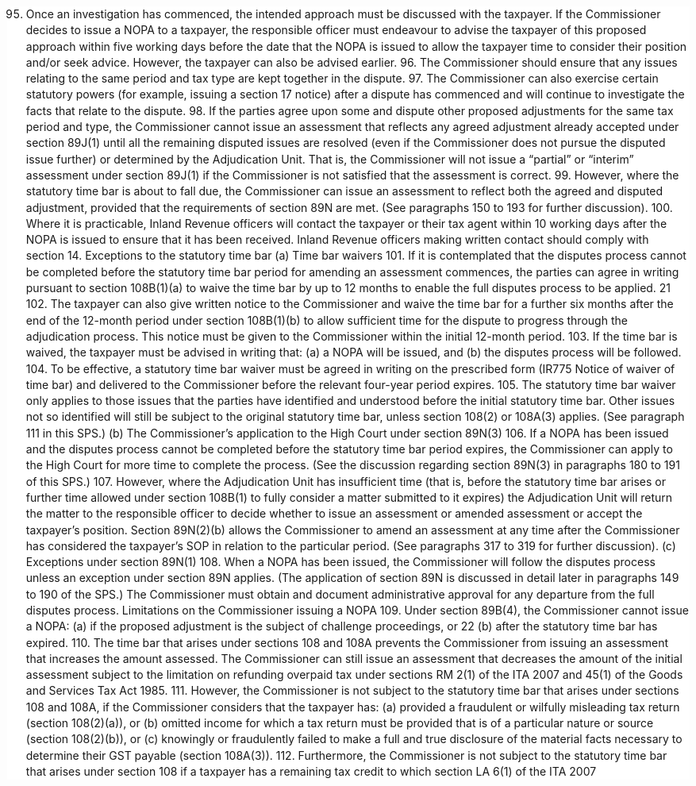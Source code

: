 95. Once an investigation has commenced, the intended approach must be discussed with the taxpayer. If the Commissioner decides to issue a NOPA to a taxpayer, the responsible officer must endeavour to advise the taxpayer of this proposed approach within five working days before the date that the NOPA is issued to allow the taxpayer time to consider their position and/or seek advice. However, the taxpayer can also be advised earlier. 96. The Commissioner should ensure that any issues relating to the same period and tax type are kept together in the dispute. 97. The Commissioner can also exercise certain statutory powers (for example, issuing a section 17 notice) after a dispute has commenced and will continue to investigate the facts that relate to the dispute. 98. If the parties agree upon some and dispute other proposed adjustments for the same tax period and type, the Commissioner cannot issue an assessment that reflects any agreed adjustment already accepted under section 89J(1) until all the remaining disputed issues are resolved (even if the Commissioner does not pursue the disputed issue further) or determined by the Adjudication Unit. That is, the Commissioner will not issue a “partial” or “interim” assessment under section 89J(1) if the Commissioner is not satisfied that the assessment is correct. 99. However, where the statutory time bar is about to fall due, the Commissioner can issue an assessment to reflect both the agreed and disputed adjustment, provided that the requirements of section 89N are met. (See paragraphs 150 to 193 for further discussion). 100. Where it is practicable, Inland Revenue officers will contact the taxpayer or their tax agent within 10 working days after the NOPA is issued to ensure that it has been received. Inland Revenue officers making written contact should comply with section 14. Exceptions to the statutory time bar (a) Time bar waivers 101. If it is contemplated that the disputes process cannot be completed before the statutory time bar period for amending an assessment commences, the parties can agree in writing pursuant to section 108B(1)(a) to waive the time bar by up to 12 months to enable the full disputes process to be applied. 21 102. The taxpayer can also give written notice to the Commissioner and waive the time bar for a further six months after the end of the 12-month period under section 108B(1)(b) to allow sufficient time for the dispute to progress through the adjudication process. This notice must be given to the Commissioner within the initial 12-month period. 103. If the time bar is waived, the taxpayer must be advised in writing that: (a) a NOPA will be issued, and (b) the disputes process will be followed. 104. To be effective, a statutory time bar waiver must be agreed in writing on the prescribed form (IR775 Notice of waiver of time bar) and delivered to the Commissioner before the relevant four-year period expires. 105. The statutory time bar waiver only applies to those issues that the parties have identified and understood before the initial statutory time bar. Other issues not so identified will still be subject to the original statutory time bar, unless section 108(2) or 108A(3) applies. (See paragraph 111 in this SPS.) (b) The Commissioner’s application to the High Court under section 89N(3) 106. If a NOPA has been issued and the disputes process cannot be completed before the statutory time bar period expires, the Commissioner can apply to the High Court for more time to complete the process. (See the discussion regarding section 89N(3) in paragraphs 180 to 191 of this SPS.) 107. However, where the Adjudication Unit has insufficient time (that is, before the statutory time bar arises or further time allowed under section 108B(1) to fully consider a matter submitted to it expires) the Adjudication Unit will return the matter to the responsible officer to decide whether to issue an assessment or amended assessment or accept the taxpayer’s position. Section 89N(2)(b) allows the Commissioner to amend an assessment at any time after the Commissioner has considered the taxpayer’s SOP in relation to the particular period. (See paragraphs 317 to 319 for further discussion). (c) Exceptions under section 89N(1) 108. When a NOPA has been issued, the Commissioner will follow the disputes process unless an exception under section 89N applies. (The application of section 89N is discussed in detail later in paragraphs 149 to 190 of the SPS.) The Commissioner must obtain and document administrative approval for any departure from the full disputes process. Limitations on the Commissioner issuing a NOPA 109. Under section 89B(4), the Commissioner cannot issue a NOPA: (a) if the proposed adjustment is the subject of challenge proceedings, or 22 (b) after the statutory time bar has expired. 110. The time bar that arises under sections 108 and 108A prevents the Commissioner from issuing an assessment that increases the amount assessed. The Commissioner can still issue an assessment that decreases the amount of the initial assessment subject to the limitation on refunding overpaid tax under sections RM 2(1) of the ITA 2007 and 45(1) of the Goods and Services Tax Act 1985. 111. However, the Commissioner is not subject to the statutory time bar that arises under sections 108 and 108A, if the Commissioner considers that the taxpayer has: (a) provided a fraudulent or wilfully misleading tax return (section 108(2)(a)), or (b) omitted income for which a tax return must be provided that is of a particular nature or source (section 108(2)(b)), or (c) knowingly or fraudulently failed to make a full and true disclosure of the material facts necessary to determine their GST payable (section 108A(3)). 112. Furthermore, the Commissioner is not subject to the statutory time bar that arises under section 108 if a taxpayer has a remaining tax credit to which section LA 6(1) of the ITA 2007